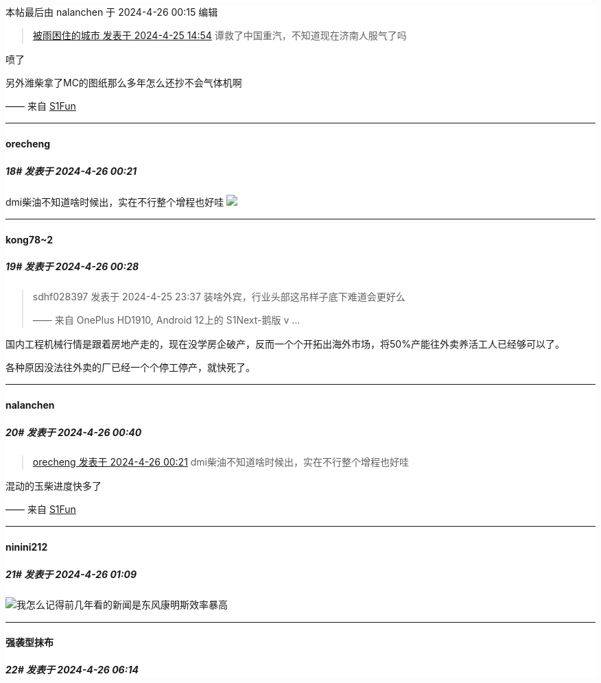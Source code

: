  本帖最后由 nalanchen 于 2024-4-26 00:15 编辑 
<blockquote><a href="httphttps://bbs.saraba1st.com/2b/forum.php?mod=redirect&amp;goto=findpost&amp;pid=64714522&amp;ptid=2181337" target="_blank">被雨困住的城市 发表于 2024-4-25 14:54</a>
谭救了中国重汽，不知道现在济南人服气了吗</blockquote>
喷了

另外潍柴拿了MC的图纸那么多年怎么还抄不会气体机啊

—— 来自 [S1Fun](https://s1fun.koalcat.com)

*****

####  orecheng  
##### 18#       发表于 2024-4-26 00:21

dmi柴油不知道啥时候出，实在不行整个增程也好哇
<img src="https://p.sda1.dev/17/c57cd2f9e951a108d69e36c42b76158b/微信截图_20240426002039.png" referrerpolicy="no-referrer">

*****

####  kong78~2  
##### 19#       发表于 2024-4-26 00:28

<blockquote>sdhf028397 发表于 2024-4-25 23:37
装啥外宾，行业头部这吊样子底下难道会更好么

—— 来自 OnePlus HD1910, Android 12上的 S1Next-鹅版 v ...</blockquote>
国内工程机械行情是跟着房地产走的，现在没学房企破产，反而一个个开拓出海外市场，将50%产能往外卖养活工人已经够可以了。

各种原因没法往外卖的厂已经一个个停工停产，就快死了。

*****

####  nalanchen  
##### 20#       发表于 2024-4-26 00:40

<blockquote><a href="httphttps://bbs.saraba1st.com/2b/forum.php?mod=redirect&amp;goto=findpost&amp;pid=64720341&amp;ptid=2181337" target="_blank">orecheng 发表于 2024-4-26 00:21</a>
dmi柴油不知道啥时候出，实在不行整个增程也好哇</blockquote>
混动的玉柴进度快多了

—— 来自 [S1Fun](https://s1fun.koalcat.com)

*****

####  ninini212  
##### 21#       发表于 2024-4-26 01:09

<img src="https://static.saraba1st.com/image/smiley/face2017/004.gif" referrerpolicy="no-referrer">我怎么记得前几年看的新闻是东风康明斯效率暴高

*****

####  强袭型抹布  
##### 22#       发表于 2024-4-26 06:14
